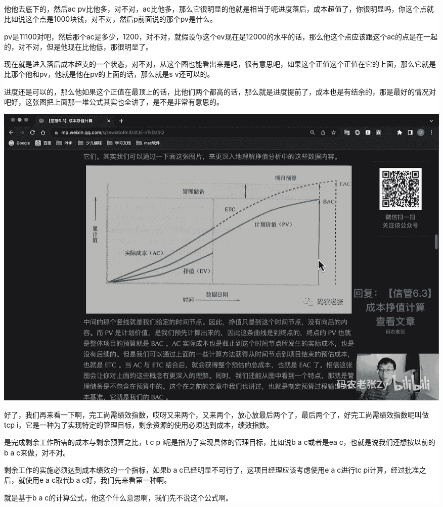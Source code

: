 他他去底下的，然后ac pv比他多，对不对，ac比他多，那么它很明显的他就是相当于呃进度落后，成本超值了，你很明显吗，你这个点就比如说这个点是1000块钱，对不对，然后p前面说的那个pv是什么。

pv是11100对吧，然后那个ac是多少，1200，对不对，就假设你这个ev现在是12000的水平的话，那么他这个点应该跟这个ac的点是在一起的，对不对，但是他现在比他低，那很明显了。

现在就是进入落后成本超支的一个状态，对不对，从这个图也能看出来是吧，很有意思吧，如果这个正值这个正值在它的上面，那么它就是比那个他和pv，他就是他在pv的上面的话，那么就是s v还可以的。

进度还是可以的，那么他如果这个正值在最顶上的话，比他们两个都高的话，那么就是进度提前了，成本也是有结余的，那是最好的情况对吧好，这张图把上面那一堆公式其实也全讲了，是不是非常有意思的。



![](img/7abedb7a5b764c4f688ccab63a50f89d_4.png)

好了，我们再来看一下啊，完工尚需绩效指数，哎呀又来两个，又来两个，放心放最后两个了，最后两个了，好完工尚需绩效指数呢叫做tcp i，它是一种为了实现特定的管理目标，剩余资源的使用必须达到成本，绩效指数。

是完成剩余工作所需的成本与剩余预算之比，t c p i呢是指为了实现具体的管理目标，比如说b a c或者是ea c，也就是说我们还想按以前的b a c来做，对不对。

剩余工作的实施必须达到成本绩效的一个指标，如果b a c已经明显不可行了，这项目经理应该考虑使用e a c进行tc pi计算，经过批准之后，就使用e a c取代b a c好，我们先来看第一种啊。

就是基于b a c的计算公式，他这个什么意思啊，我们先不说这个公式啊。
